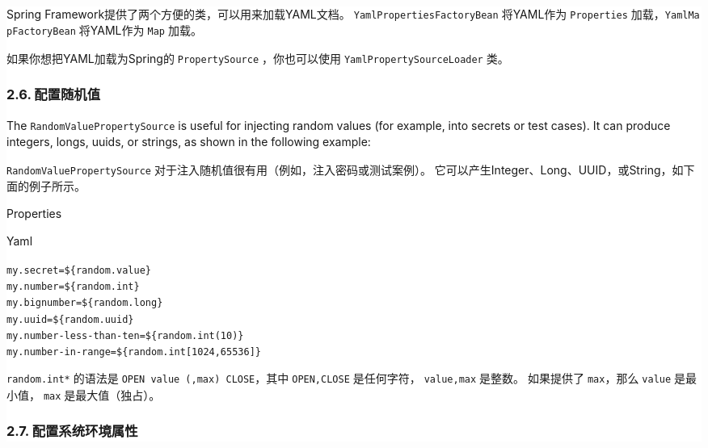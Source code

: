 

Spring Framework提供了两个方便的类，可以用来加载YAML文档。 `YamlPropertiesFactoryBean` 将YAML作为 `Properties` 加载，`YamlMapFactoryBean` 将YAML作为 `Map` 加载。





如果你想把YAML加载为Spring的 `PropertySource` ，你也可以使用 `YamlPropertySourceLoader` 类。









### [](https://springdoc.cn/spring-boot/features.html#features.external-config.random-values)2.6\. 配置随机值



The `RandomValuePropertySource` is useful for injecting random values (for example, into secrets or test cases). It can produce integers, longs, uuids, or strings, as shown in the following example:





`RandomValuePropertySource` 对于注入随机值很有用（例如，注入密码或测试案例）。 它可以产生Integer、Long、UUID，或String，如下面的例子所示。







Properties

Yaml





```
my.secret=${random.value}
my.number=${random.int}
my.bignumber=${random.long}
my.uuid=${random.uuid}
my.number-less-than-ten=${random.int(10)}
my.number-in-range=${random.int[1024,65536]}

```







`random.int*` 的语法是 `OPEN value (,max) CLOSE`，其中 `OPEN,CLOSE` 是任何字符， `value,max` 是整数。 如果提供了 `max`，那么 `value` 是最小值， `max` 是最大值（独占）。







### [](https://springdoc.cn/spring-boot/features.html#features.external-config.system-environment)2.7\. 配置系统环境属性
